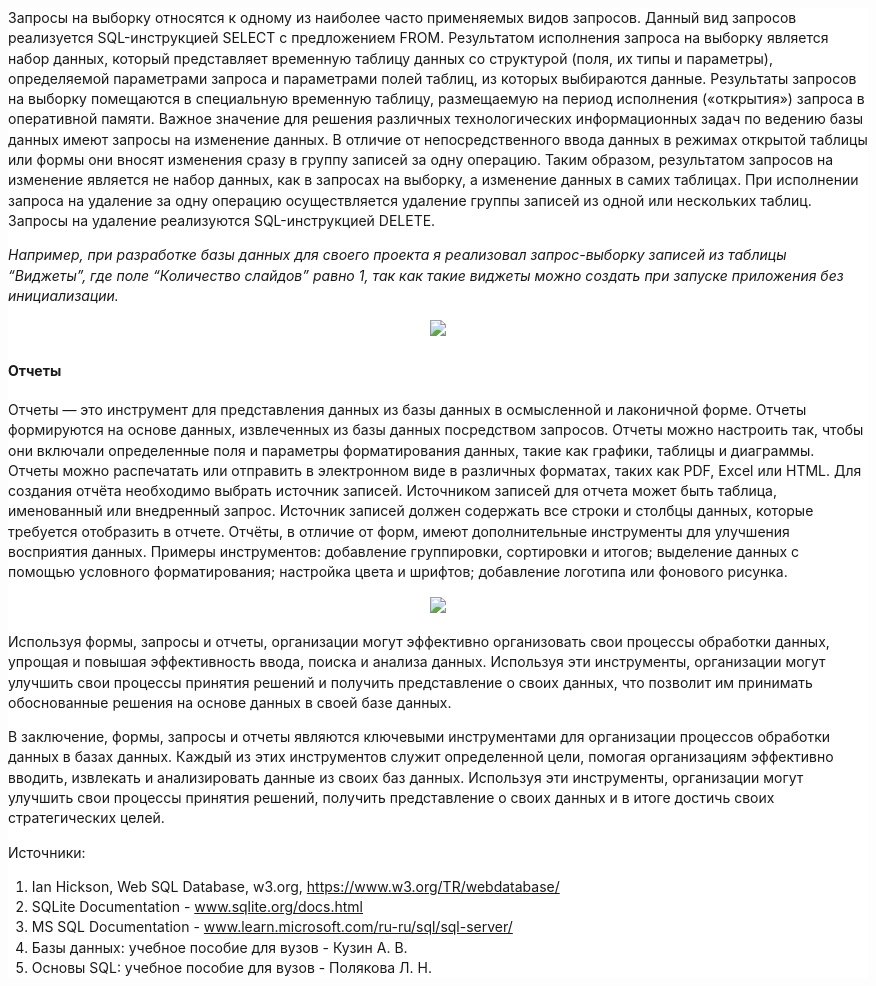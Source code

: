 Запросы на выборку относятся к одному из наиболее часто применяемых видов запросов. Данный вид запросов реализуется SQL-инструкцией SELECT с предложением FROM. Результатом исполнения запроса на выборку является набор данных, который представляет временную таблицу данных со структурой (поля, их типы и параметры), определяемой параметрами запроса и параметрами полей таблиц, из которых выбираются данные. Результаты запросов на выборку помещаются в специальную временную таблицу, размещаемую на период исполнения («открытия») запроса в оперативной памяти.
Важное значение для решения различных технологических информационных задач по ведению базы данных имеют запросы на изменение данных. В отличие от непосредственного ввода данных в режимах открытой таблицы или формы они вносят изменения сразу в группу записей за одну операцию. Таким образом, результатом запросов на изменение является не набор данных, как в запросах на выборку, а изменение данных в самих таблицах.
При исполнении запроса на удаление за одну операцию осуществляется удаление группы записей из одной или нескольких таблиц. Запросы на удаление реализуются SQL-инструкцией DELETE.

*Например, при разработке базы данных для своего проекта я реализовал запрос-выборку записей из таблицы “Виджеты”, где поле “Количество слайдов” равно 1, так как такие виджеты можно создать при запуске приложения без инициализации.*

<p align="center">
    <img src="pictures/6_3.png" style="width: 550px">
</p>

#### **Отчеты**

Отчеты — это инструмент для представления данных из базы данных в осмысленной и лаконичной форме. Отчеты формируются на основе данных, извлеченных из базы данных посредством запросов. Отчеты можно настроить так, чтобы они включали определенные поля и параметры форматирования данных, такие как графики, таблицы и диаграммы. Отчеты можно распечатать или отправить в электронном виде в различных форматах, таких как PDF, Excel или HTML.
Для создания отчёта необходимо выбрать источник записей. Источником записей для отчета может быть таблица, именованный или внедренный запрос. Источник записей должен содержать все строки и столбцы данных, которые требуется отобразить в отчете.
Отчёты, в отличие от форм, имеют дополнительные инструменты для улучшения восприятия данных. Примеры инструментов: добавление группировки, сортировки и итогов; выделение данных с помощью условного форматирования; настройка цвета и шрифтов; добавление логотипа или фонового рисунка.

<p align="center">
    <img src="pictures/6_4.png" style="width: 550px">
</p>

Используя формы, запросы и отчеты, организации могут эффективно организовать свои процессы обработки данных, упрощая и повышая эффективность ввода, поиска и анализа данных. Используя эти инструменты, организации могут улучшить свои процессы принятия решений и получить представление о своих данных, что позволит им принимать обоснованные решения на основе данных в своей базе данных.

В заключение, формы, запросы и отчеты являются ключевыми инструментами для организации процессов обработки данных в базах данных. Каждый из этих инструментов служит определенной цели, помогая организациям эффективно вводить, извлекать и анализировать данные из своих баз данных. Используя эти инструменты, организации могут улучшить свои процессы принятия решений, получить представление о своих данных и в итоге достичь своих стратегических целей.

Источники:
1. Ian Hickson, Web SQL Database, w3.org, https://www.w3.org/TR/webdatabase/
2. SQLite Documentation - www.sqlite.org/docs.html
3. MS SQL Documentation - www.learn.microsoft.com/ru-ru/sql/sql-server/
4. Базы данных: учебное пособие для вузов - Кузин А. В.
5. Основы SQL: учебное пособие для вузов - Полякова Л. Н.
